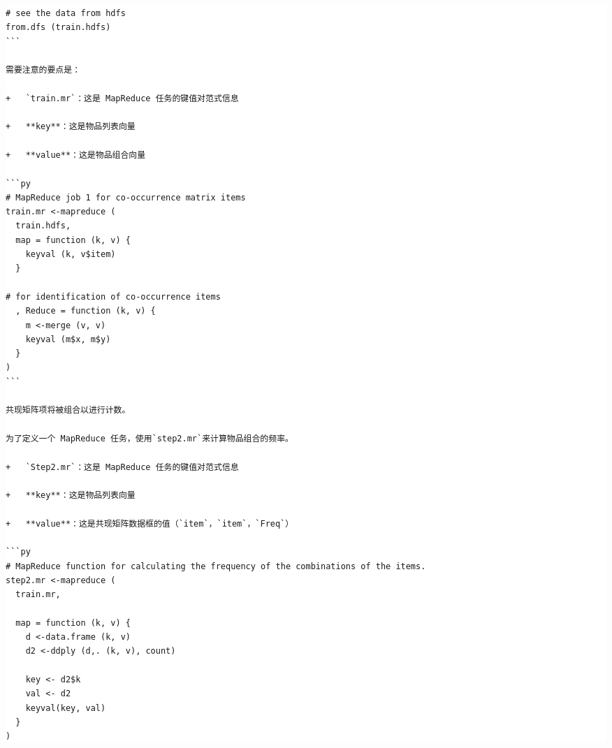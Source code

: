     # see the data from hdfs
    from.dfs (train.hdfs)
    ```

    需要注意的要点是：

    +   `train.mr`：这是 MapReduce 任务的键值对范式信息

    +   **key**：这是物品列表向量

    +   **value**：这是物品组合向量

    ```py
    # MapReduce job 1 for co-occurrence matrix items
    train.mr <-mapreduce (
      train.hdfs, 
      map = function (k, v) {
        keyval (k, v$item)
      }

    # for identification of co-occurrence items
      , Reduce = function (k, v) {
        m <-merge (v, v)
        keyval (m$x, m$y)
      }
    )
    ```

    共现矩阵项将被组合以进行计数。

    为了定义一个 MapReduce 任务，使用`step2.mr`来计算物品组合的频率。

    +   `Step2.mr`：这是 MapReduce 任务的键值对范式信息

    +   **key**：这是物品列表向量

    +   **value**：这是共现矩阵数据框的值（`item`，`item`，`Freq`）

    ```py
    # MapReduce function for calculating the frequency of the combinations of the items.
    step2.mr <-mapreduce (
      train.mr,

      map = function (k, v) {
        d <-data.frame (k, v)
        d2 <-ddply (d,. (k, v), count)

        key <- d2$k
        val <- d2
        keyval(key, val)
      }
    )
